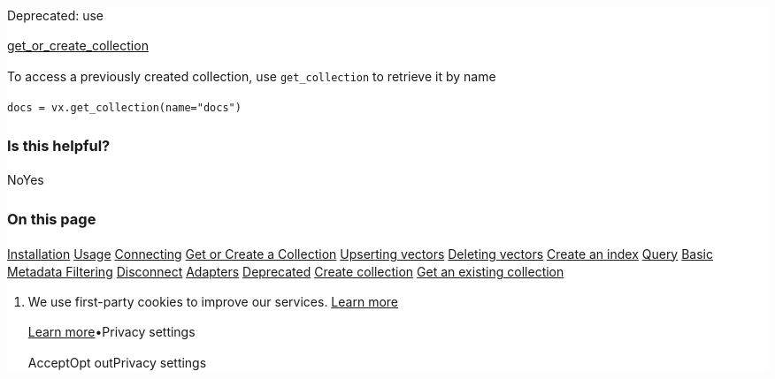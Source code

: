Deprecated: use

[get\_or\_create\_collection](https://supabase.com/docs/guides/ai/python/api#get-or-create-a-collection)

To access a previously created collection, use `get_collection` to retrieve it by name

`
docs = vx.get_collection(name="docs")
`

### Is this helpful?

NoYes

### On this page

[Installation](https://supabase.com/docs/guides/ai/python/api#installation) [Usage](https://supabase.com/docs/guides/ai/python/api#usage) [Connecting](https://supabase.com/docs/guides/ai/python/api#connecting) [Get or Create a Collection](https://supabase.com/docs/guides/ai/python/api#get-or-create-a-collection) [Upserting vectors](https://supabase.com/docs/guides/ai/python/api#upserting-vectors) [Deleting vectors](https://supabase.com/docs/guides/ai/python/api#deleting-vectors) [Create an index](https://supabase.com/docs/guides/ai/python/api#create-an-index) [Query](https://supabase.com/docs/guides/ai/python/api#query) [Basic](https://supabase.com/docs/guides/ai/python/api#basic) [Metadata Filtering](https://supabase.com/docs/guides/ai/python/api#metadata-filtering) [Disconnect](https://supabase.com/docs/guides/ai/python/api#disconnect) [Adapters](https://supabase.com/docs/guides/ai/python/api#adapters) [Deprecated](https://supabase.com/docs/guides/ai/python/api#deprecated) [Create collection](https://supabase.com/docs/guides/ai/python/api#create-collection) [Get an existing collection](https://supabase.com/docs/guides/ai/python/api#get-an-existing-collection)

1. We use first-party cookies to improve our services. [Learn more](https://supabase.com/privacy#8-cookies-and-similar-technologies-used-on-our-european-services)



   [Learn more](https://supabase.com/privacy#8-cookies-and-similar-technologies-used-on-our-european-services)•Privacy settings





   AcceptOpt outPrivacy settings